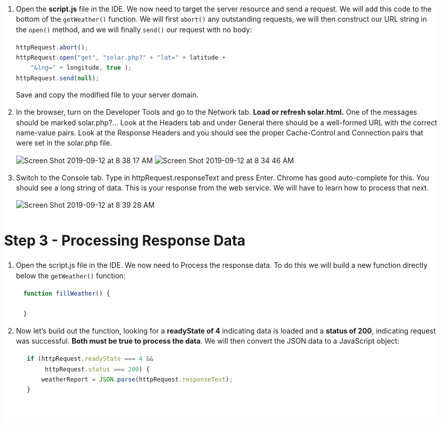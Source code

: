 1.	
    Open the **script.js** file in the IDE. We now need to target the server resource and send a request. We will add this code to the bottom of the `getWeather()` function. We will first `abort()` any outstanding requests, we will then construct our URL string in the `open()` method, and we will finally `send()` our request with no body: 
    ```js
    httpRequest.abort();
    httpRequest.open("get", "solar.php?" + "lat=" + latitude + 
        "&lng=" + longitude, true );
    httpRequest.send(null);
    ```
    Save and copy the modified file to your server domain.
 
2.	
    In the browser, turn on the Developer Tools and go to the Network tab. **Load or refresh solar.html.** One of the messages should be marked solar.php?... Look at the Headers tab and under General there should be a well-formed URL with the correct name-value pairs. Look at the Response Headers and you should see the proper Cache-Control and Connection pairs that were set in the solar.php file.
    
    <img width="1440" alt="Screen Shot 2019-09-12 at 8 38 17 AM" src="https://user-images.githubusercontent.com/52793815/64798931-5ecd9f00-d573-11e9-8268-04b47fedd9ff.png">


    <img width="653" alt="Screen Shot 2019-09-12 at 8 34 46 AM" src="https://user-images.githubusercontent.com/52793815/64798806-23cb6b80-d573-11e9-93dd-59e099bf0713.png">

3.	
    Switch to the Console tab. Type in httpRequest.responseText and press Enter. Chrome has good auto-complete for this. You should see a long string of data. This is your response from the web service. We will have to learn how to process that next.
    
    <img width="689" alt="Screen Shot 2019-09-12 at 8 39 28 AM" src="https://user-images.githubusercontent.com/52793815/64799048-8c1a4d00-d573-11e9-9e68-3c3387615797.png">

# Step 3 - Processing Response Data
   
1.	Open the script.js file in the IDE. We now need to Process the response data. To do this we will build a new function directly below the `getWeather()` function: 

    ```js
      function fillWeather() {
       
      }
    ```

2.	Now let’s build out the function, looking for a **readyState of 4** indicating data is loaded and a **status of 200**, indicating request was successful. **Both must be true to process the data**. We will then convert the JSON data to a JavaScript object:

    ```js
       if (httpRequest.readyState === 4 &&
            httpRequest.status === 200) {
           weatherReport = JSON.parse(httpRequest.responseText);
       }
       
    ```
 